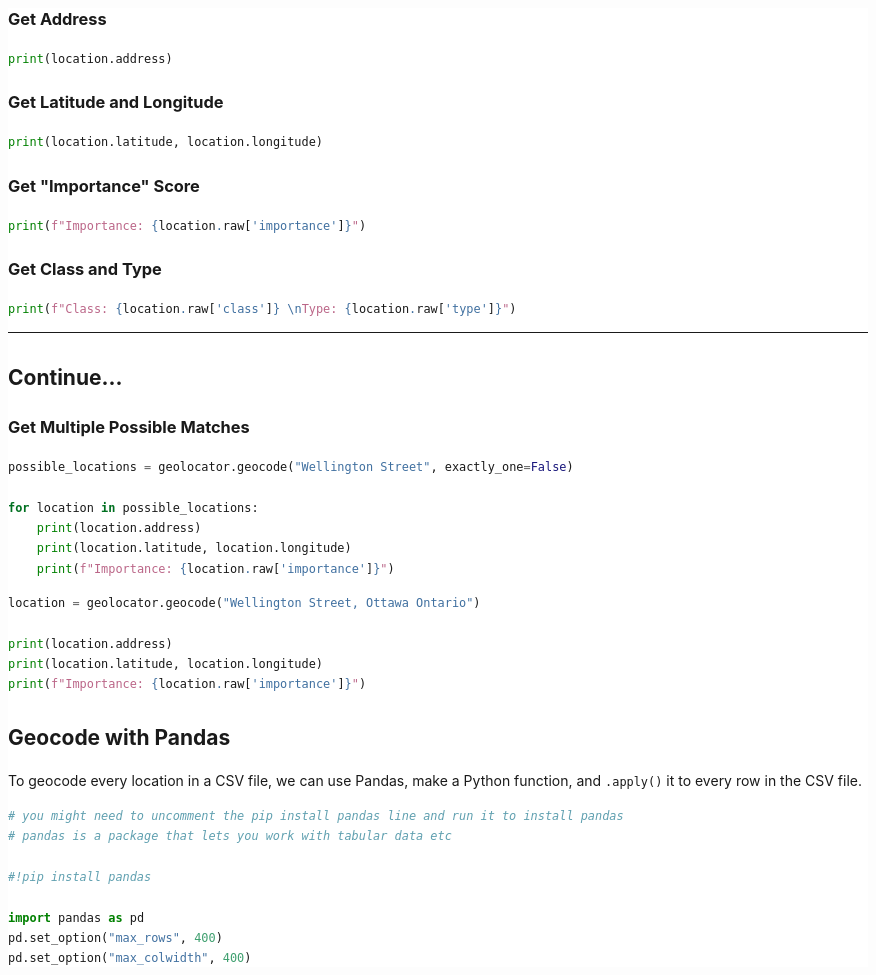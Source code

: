 ### Get Address

```python
print(location.address)
```

### Get Latitude and Longitude

```python
print(location.latitude, location.longitude)
```

### Get "Importance" Score

```python
print(f"Importance: {location.raw['importance']}")
```

### Get Class and Type

```python
print(f"Class: {location.raw['class']} \nType: {location.raw['type']}")
```

---

## Continue...


### Get Multiple Possible Matches

```python tags=["output_scroll"]
possible_locations = geolocator.geocode("Wellington Street", exactly_one=False)

for location in possible_locations:
    print(location.address)
    print(location.latitude, location.longitude)
    print(f"Importance: {location.raw['importance']}")
```

```python
location = geolocator.geocode("Wellington Street, Ottawa Ontario")

print(location.address)
print(location.latitude, location.longitude)
print(f"Importance: {location.raw['importance']}")
```

## Geocode with Pandas


To geocode every location in a CSV file, we can use Pandas, make a Python function, and `.apply()` it to every row in the CSV file.

```python
# you might need to uncomment the pip install pandas line and run it to install pandas
# pandas is a package that lets you work with tabular data etc

#!pip install pandas

import pandas as pd
pd.set_option("max_rows", 400)
pd.set_option("max_colwidth", 400)
```
